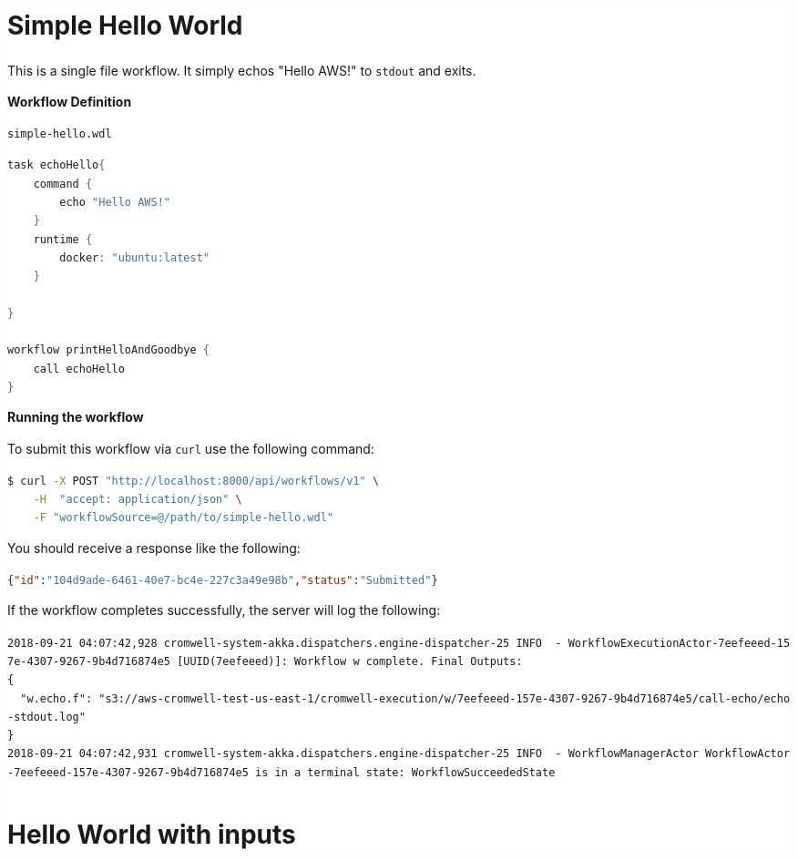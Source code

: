 # Simple Hello World

This is a single file workflow.  It simply echos "Hello AWS!" to `stdout` and exits.

**Workflow Definition**

`simple-hello.wdl`

```java
task echoHello{
    command {
        echo "Hello AWS!"
    }
    runtime {
        docker: "ubuntu:latest"
    }

}

workflow printHelloAndGoodbye {
    call echoHello
}

```

**Running the workflow**

To submit this workflow via `curl` use the following command:

```bash
$ curl -X POST "http://localhost:8000/api/workflows/v1" \
    -H  "accept: application/json" \
    -F "workflowSource=@/path/to/simple-hello.wdl"
```

You should receive a response like the following:

```json
{"id":"104d9ade-6461-40e7-bc4e-227c3a49e98b","status":"Submitted"}
```

If the workflow completes successfully, the server will log the following:

```
2018-09-21 04:07:42,928 cromwell-system-akka.dispatchers.engine-dispatcher-25 INFO  - WorkflowExecutionActor-7eefeeed-157e-4307-9267-9b4d716874e5 [UUID(7eefeeed)]: Workflow w complete. Final Outputs:
{
  "w.echo.f": "s3://aws-cromwell-test-us-east-1/cromwell-execution/w/7eefeeed-157e-4307-9267-9b4d716874e5/call-echo/echo-stdout.log"
}
2018-09-21 04:07:42,931 cromwell-system-akka.dispatchers.engine-dispatcher-25 INFO  - WorkflowManagerActor WorkflowActor-7eefeeed-157e-4307-9267-9b4d716874e5 is in a terminal state: WorkflowSucceededState
```

# Hello World with inputs
